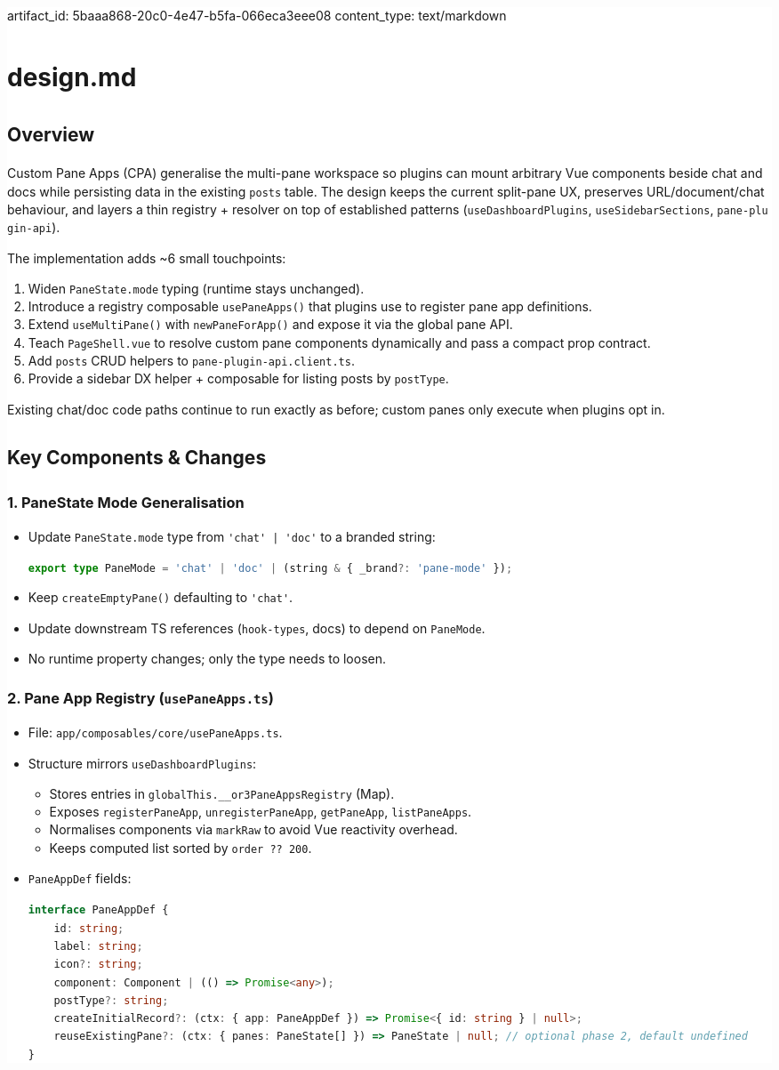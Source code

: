 artifact_id: 5baaa868-20c0-4e47-b5fa-066eca3eee08
content_type: text/markdown

# design.md

## Overview

Custom Pane Apps (CPA) generalise the multi-pane workspace so plugins can mount arbitrary Vue components beside chat and docs while persisting data in the existing `posts` table. The design keeps the current split-pane UX, preserves URL/document/chat behaviour, and layers a thin registry + resolver on top of established patterns (`useDashboardPlugins`, `useSidebarSections`, `pane-plugin-api`).

The implementation adds ~6 small touchpoints:

1. Widen `PaneState.mode` typing (runtime stays unchanged).
2. Introduce a registry composable `usePaneApps()` that plugins use to register pane app definitions.
3. Extend `useMultiPane()` with `newPaneForApp()` and expose it via the global pane API.
4. Teach `PageShell.vue` to resolve custom pane components dynamically and pass a compact prop contract.
5. Add `posts` CRUD helpers to `pane-plugin-api.client.ts`.
6. Provide a sidebar DX helper + composable for listing posts by `postType`.

Existing chat/doc code paths continue to run exactly as before; custom panes only execute when plugins opt in.

## Key Components & Changes

### 1. PaneState Mode Generalisation

-   Update `PaneState.mode` type from `'chat' | 'doc'` to a branded string:

    ```ts
    export type PaneMode = 'chat' | 'doc' | (string & { _brand?: 'pane-mode' });
    ```

-   Keep `createEmptyPane()` defaulting to `'chat'`.
-   Update downstream TS references (`hook-types`, docs) to depend on `PaneMode`.
-   No runtime property changes; only the type needs to loosen.

### 2. Pane App Registry (`usePaneApps.ts`)

-   File: `app/composables/core/usePaneApps.ts`.
-   Structure mirrors `useDashboardPlugins`:
    -   Stores entries in `globalThis.__or3PaneAppsRegistry` (Map).
    -   Exposes `registerPaneApp`, `unregisterPaneApp`, `getPaneApp`, `listPaneApps`.
    -   Normalises components via `markRaw` to avoid Vue reactivity overhead.
    -   Keeps computed list sorted by `order ?? 200`.
-   `PaneAppDef` fields:

    ```ts
    interface PaneAppDef {
        id: string;
        label: string;
        icon?: string;
        component: Component | (() => Promise<any>);
        postType?: string;
        createInitialRecord?: (ctx: { app: PaneAppDef }) => Promise<{ id: string } | null>;
        reuseExistingPane?: (ctx: { panes: PaneState[] }) => PaneState | null; // optional phase 2, default undefined
    }
    ```

